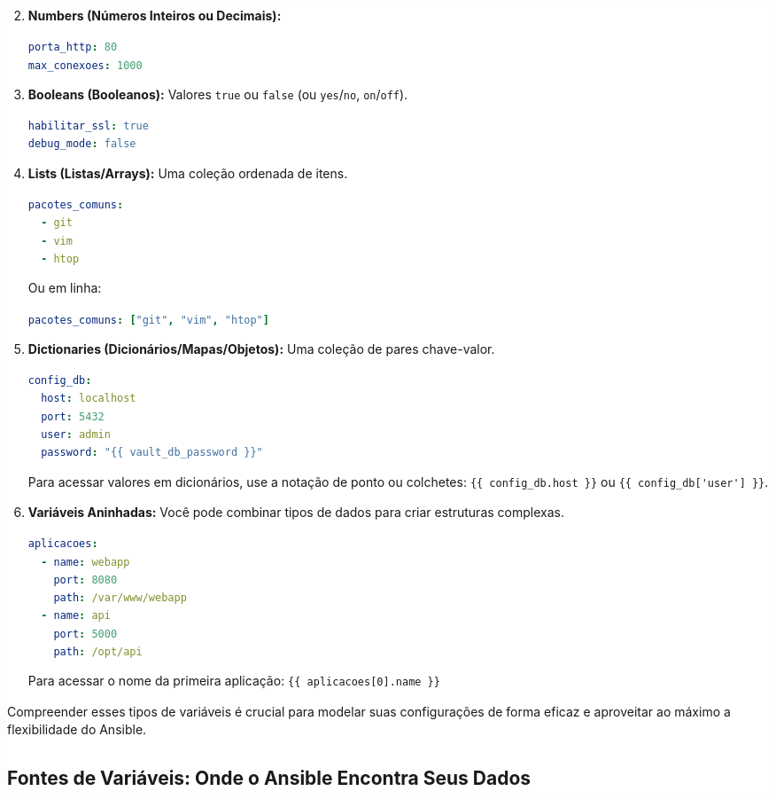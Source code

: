2.  **Numbers (Números Inteiros ou Decimais):**
    ```yaml
    porta_http: 80
    max_conexoes: 1000
    ```

3.  **Booleans (Booleanos):** Valores `true` ou `false` (ou `yes`/`no`, `on`/`off`).
    ```yaml
    habilitar_ssl: true
    debug_mode: false
    ```

4.  **Lists (Listas/Arrays):** Uma coleção ordenada de itens.
    ```yaml
    pacotes_comuns:
      - git
      - vim
      - htop
    ```
    Ou em linha:
    ```yaml
    pacotes_comuns: ["git", "vim", "htop"]
    ```

5.  **Dictionaries (Dicionários/Mapas/Objetos):** Uma coleção de pares chave-valor.
    ```yaml
    config_db:
      host: localhost
      port: 5432
      user: admin
      password: "{{ vault_db_password }}"
    ```
    Para acessar valores em dicionários, use a notação de ponto ou colchetes:
    `{{ config_db.host }}` ou `{{ config_db['user'] }}`.

6.  **Variáveis Aninhadas:** Você pode combinar tipos de dados para criar estruturas complexas.
    ```yaml
    aplicacoes:
      - name: webapp
        port: 8080
        path: /var/www/webapp
      - name: api
        port: 5000
        path: /opt/api
    ```
    Para acessar o nome da primeira aplicação:
    `{{ aplicacoes[0].name }}`

Compreender esses tipos de variáveis é crucial para modelar suas configurações de forma eficaz e aproveitar ao máximo a flexibilidade do Ansible.



## Fontes de Variáveis: Onde o Ansible Encontra Seus Dados
